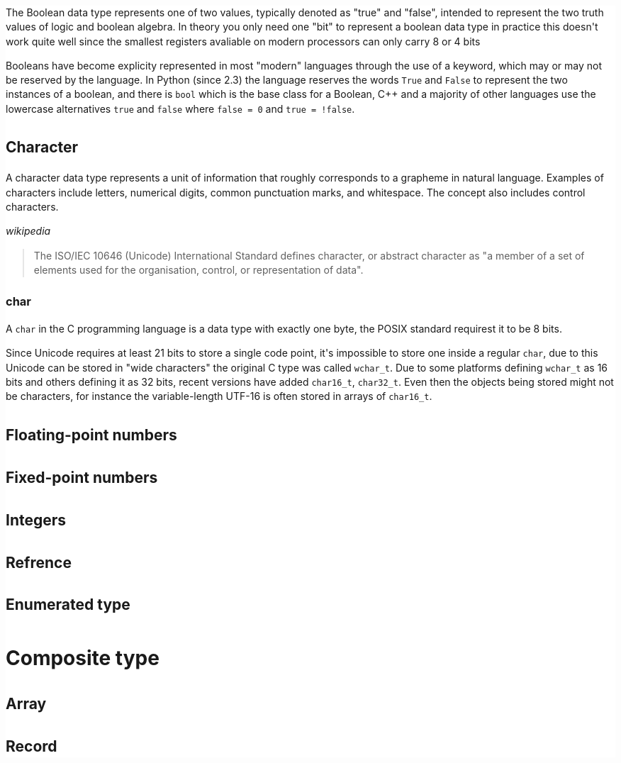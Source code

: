 The Boolean data type represents one of two values, typically denoted as "true" and "false", intended to represent the two truth values of logic and boolean algebra. In theory you only need one "bit" to represent a boolean data type in practice this doesn't work quite well since the smallest registers avaliable on modern processors can only carry 8 or 4 bits

Booleans have become explicity represented in most "modern" languages through the use of a keyword, which may or may not be reserved by the language. In Python (since 2.3) the language reserves the words `True` and `False` to represent the two instances of a boolean, and there is `bool` which is the base class for a Boolean, C++ and a majority of other languages use the lowercase alternatives `true` and `false` where `false = 0` and `true = !false`.

## Character

A character data type represents a unit of information that roughly corresponds to a grapheme in natural language. Examples of characters include letters, numerical digits, common punctuation marks, and whitespace. The concept also includes control characters.

*wikipedia*
>The ISO/IEC 10646 (Unicode) International Standard defines character, or abstract character as "a member of a set of elements used for the organisation, control, or representation of data".

### char

A `char` in the C programming language is a data type with exactly one byte, the POSIX standard requirest it to be 8 bits.

Since Unicode requires at least 21 bits to store a single code point, it's impossible to store one inside a regular `char`, due to this Unicode can be stored in "wide characters" the original C type was called `wchar_t`. Due to some platforms defining `wchar_t` as 16 bits and others defining it as 32 bits, recent versions have added `char16_t`, `char32_t`. Even then the objects being stored might not be characters, for instance the variable-length UTF-16 is often stored in arrays of `char16_t`. 

## Floating-point numbers

## Fixed-point numbers

## Integers

## Refrence

## Enumerated type

# Composite type

## Array

## Record
